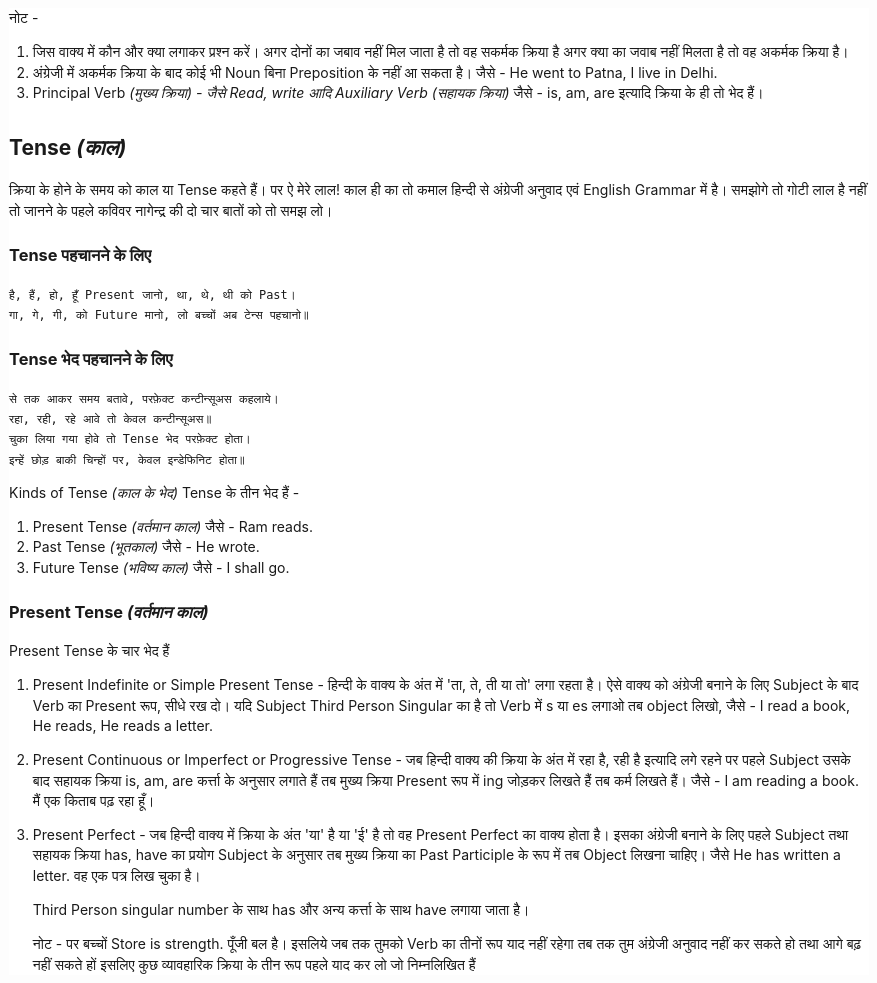 नोट -

1.  जिस वाक्य में कौन और क्या लगाकर प्रश्‍न करें। अगर दोनों का जबाव नहीं मिल जाता है तो वह सकर्मक क्रिया है अगर क्या का जवाब नहीं मिलता है तो वह अकर्मक क्रिया है।
2.  अंग्रेजी में अकर्मक क्रिया के बाद कोई भी Noun बिना Preposition के नहीं आ सकता है। जैसे - He went to Patna, I live in Delhi.
3.  Principal Verb _(मुख्य क्रिया) - जैसे Read, write आदि Auxiliary Verb (सहायक क्रिया)_ जैसे - is, am, are इत्यादि क्रिया के ही तो भेद हैं।

## Tense _(काल)_

क्रिया के होने के समय को काल या Tense कहते हैं। पर ऐ मेरे लाल! काल ही का तो कमाल हिन्दी से अंग्रेजी अनुवाद एवं English Grammar में है। समझोगे तो गोटी लाल है नहीं तो जानने के पहले कविवर नागेन्द्र की दो चार बातों को तो समझ लो।

### Tense पहचानने के लिए

    है, हैं, हो, हूँ Present जानो, था, थे, थी को Past।
    गा, गे, गी, को Future मानो, लो बच्चों अब टेन्स पहचानो॥

### Tense भेद पहचानने के लिए

    से तक आकर समय बतावे, परफ़ेक्ट कन्टीन्सूअस कहलाये।
    रहा, रही, रहे आवे तो केवल कन्टीन्सूअस॥
    चुका लिया गया होवे तो Tense भेद परफ़ेक्ट होता।
    इन्हें छोड़ बाकी चिन्हों पर, केवल इन्डेफिनिट होता॥

Kinds of Tense _(काल के भेद)_ Tense के तीन भेद हैं -

1. Present Tense _(वर्तमान काल)_ जैसे - Ram reads.
2. Past Tense _(भूतकाल)_ जैसे - He wrote.
3. Future Tense _(भविष्य काल)_ जैसे - I shall go.

### Present Tense _(वर्तमान काल)_

Present Tense के चार भेद हैं

1. Present Indefinite or Simple Present Tense - हिन्दी के वाक्य के अंत में 'ता, ते, ती या तो' लगा रहता है। ऐसे वाक्य को अंग्रेजी बनाने के लिए Subject के बाद Verb का Present रूप, सीधे रख दो। यदि Subject Third Person Singular का है तो Verb में s या es लगाओ तब object लिखो, जैसे - I read a book, He reads, He reads a letter.
2. Present Continuous or Imperfect or Progressive Tense - जब हिन्दी वाक्य की क्रिया के अंत में रहा है, रही है इत्यादि लगे रहने पर पहले Subject उसके बाद सहायक क्रिया is, am, are कर्त्ता के अनुसार लगाते हैं तब मुख्य क्रिया Present रूप में ing जोड़कर लिखते हैं तब कर्म लिखते हैं। जैसे - I am reading a book. मैं एक किताब पढ़ रहा हूँ।
3. Present Perfect - जब हिन्दी वाक्य में क्रिया के अंत 'या' है या 'ई' है तो वह Present Perfect का वाक्य होता है। इसका अंग्रेजी बनाने के लिए पहले Subject तथा सहायक क्रिया has, have का प्रयोग Subject के अनुसार तब मुख्य क्रिया का Past Participle के रूप में तब Object लिखना चाहिए। जैसे He has written a letter. वह एक पत्र लिख चुका है।

   Third Person singular number के साथ has और अन्य कर्त्ता के साथ have लगाया जाता है।

   नोट -
   पर बच्चों Store is strength. पूँजी बल है। इसलिये जब तक तुमको Verb का तीनों रूप याद नहीं रहेगा तब तक तुम अंग्रेजी अनुवाद नहीं कर सकते हो तथा आगे बढ़ नहीं सकते हों इसलिए कुछ व्यावहारिक क्रिया के तीन रूप पहले याद कर लो जो निम्नलिखित हैं
